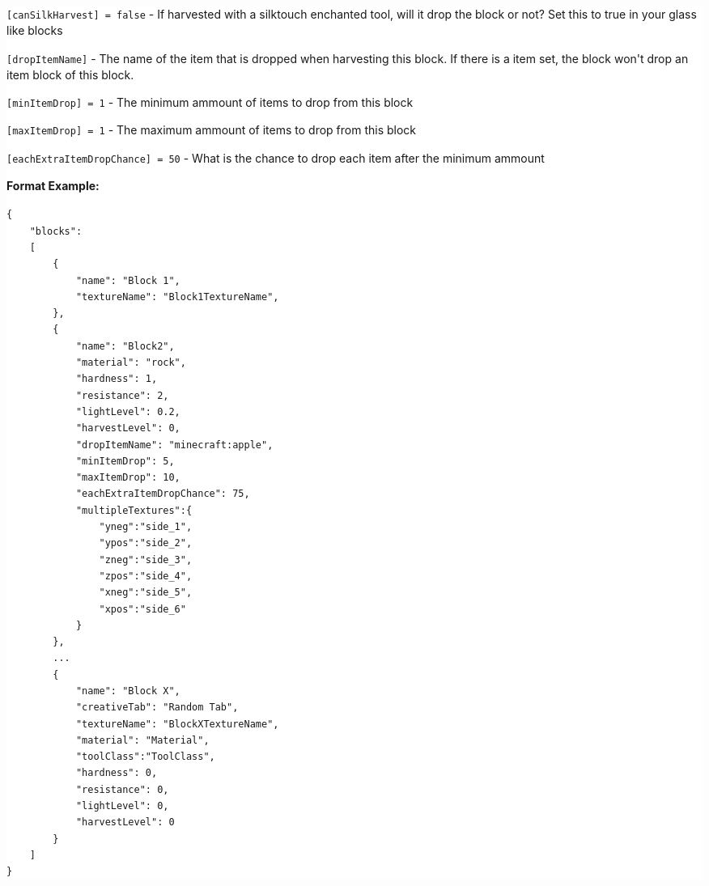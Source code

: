 `[canSilkHarvest] = false` - If harvested with
a silktouch enchanted tool, will it drop the block or not? Set this to
true in your glass like blocks

`[dropItemName]` - The name of the item that is
dropped when harvesting this block. If there is a item set, the block
won't drop an item block of this block.

`[minItemDrop] = 1` - The minimum ammount of
items to drop from this block

`[maxItemDrop] = 1` - The maximum ammount of
items to drop from this block

`[eachExtraItemDropChance] = 50` - What is the
chance to drop each item after the minimum ammount

**Format Example:**

	{
	    "blocks":
	    [
	        {
	            "name": "Block 1",
	            "textureName": "Block1TextureName",
	        },
	        {
	            "name": "Block2",
	            "material": "rock",
	            "hardness": 1,
	            "resistance": 2,
	            "lightLevel": 0.2,
	            "harvestLevel": 0,
	            "dropItemName": "minecraft:apple",
	            "minItemDrop": 5,
	            "maxItemDrop": 10,
	            "eachExtraItemDropChance": 75,
	            "multipleTextures":{
	                "yneg":"side_1",
	                "ypos":"side_2",
	                "zneg":"side_3",
	                "zpos":"side_4",
	                "xneg":"side_5",
	                "xpos":"side_6"
	            }
	        },
	        ...
	        {
	            "name": "Block X",
	            "creativeTab": "Random Tab",
	            "textureName": "BlockXTextureName",
	            "material": "Material",
	            "toolClass":"ToolClass",
	            "hardness": 0,
	            "resistance": 0,
	            "lightLevel": 0,
	            "harvestLevel": 0
	        }
	    ]
	}
